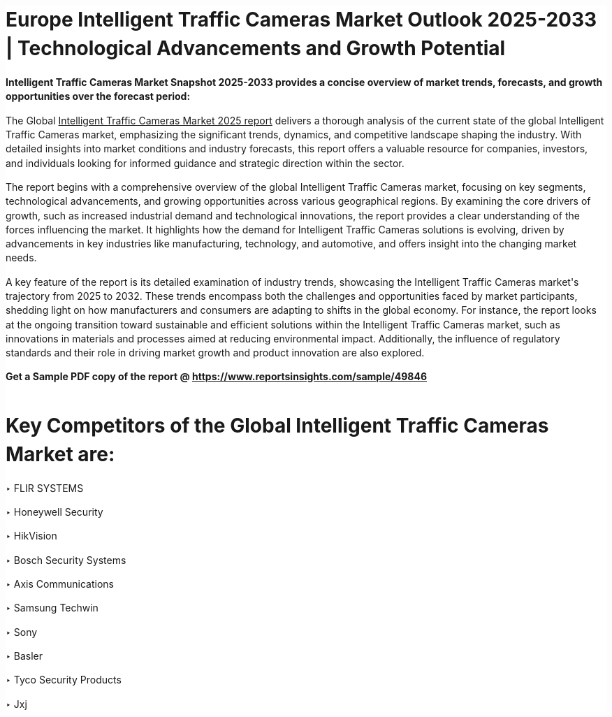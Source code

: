 # Europe Intelligent Traffic Cameras Market Outlook 2025-2033 | Technological Advancements and Growth Potential

<strong>Intelligent Traffic Cameras Market Snapshot 2025-2033 provides a concise overview of market trends, forecasts, and growth opportunities over the forecast period:</strong>

The Global <a href=https://www.reportsinsights.com/sample/49846>Intelligent Traffic Cameras Market 2025 report</a> delivers a thorough analysis of the current state of the global Intelligent Traffic Cameras market, emphasizing the significant trends, dynamics, and competitive landscape shaping the industry. With detailed insights into market conditions and industry forecasts, this report offers a valuable resource for companies, investors, and individuals looking for informed guidance and strategic direction within the sector.

The report begins with a comprehensive overview of the global Intelligent Traffic Cameras market, focusing on key segments, technological advancements, and growing opportunities across various geographical regions. By examining the core drivers of growth, such as increased industrial demand and technological innovations, the report provides a clear understanding of the forces influencing the market. It highlights how the demand for Intelligent Traffic Cameras solutions is evolving, driven by advancements in key industries like manufacturing, technology, and automotive, and offers insight into the changing market needs.

A key feature of the report is its detailed examination of industry trends, showcasing the Intelligent Traffic Cameras market's trajectory from 2025 to 2032. These trends encompass both the challenges and opportunities faced by market participants, shedding light on how manufacturers and consumers are adapting to shifts in the global economy. For instance, the report looks at the ongoing transition toward sustainable and efficient solutions within the Intelligent Traffic Cameras market, such as innovations in materials and processes aimed at reducing environmental impact. Additionally, the influence of regulatory standards and their role in driving market growth and product innovation are also explored.

<strong>Get a Sample PDF copy of the report @ <a href=https://www.reportsinsights.com/sample/49846>https://www.reportsinsights.com/sample/49846</a></strong>

# <strong>Key Competitors of the Global Intelligent Traffic Cameras Market are:</strong>

‣ FLIR SYSTEMS

‣ Honeywell Security

‣ HikVision

‣ Bosch Security Systems

‣ Axis Communications

‣ Samsung Techwin

‣ Sony

‣ Basler

‣ Tyco Security Products

‣ Jxj
